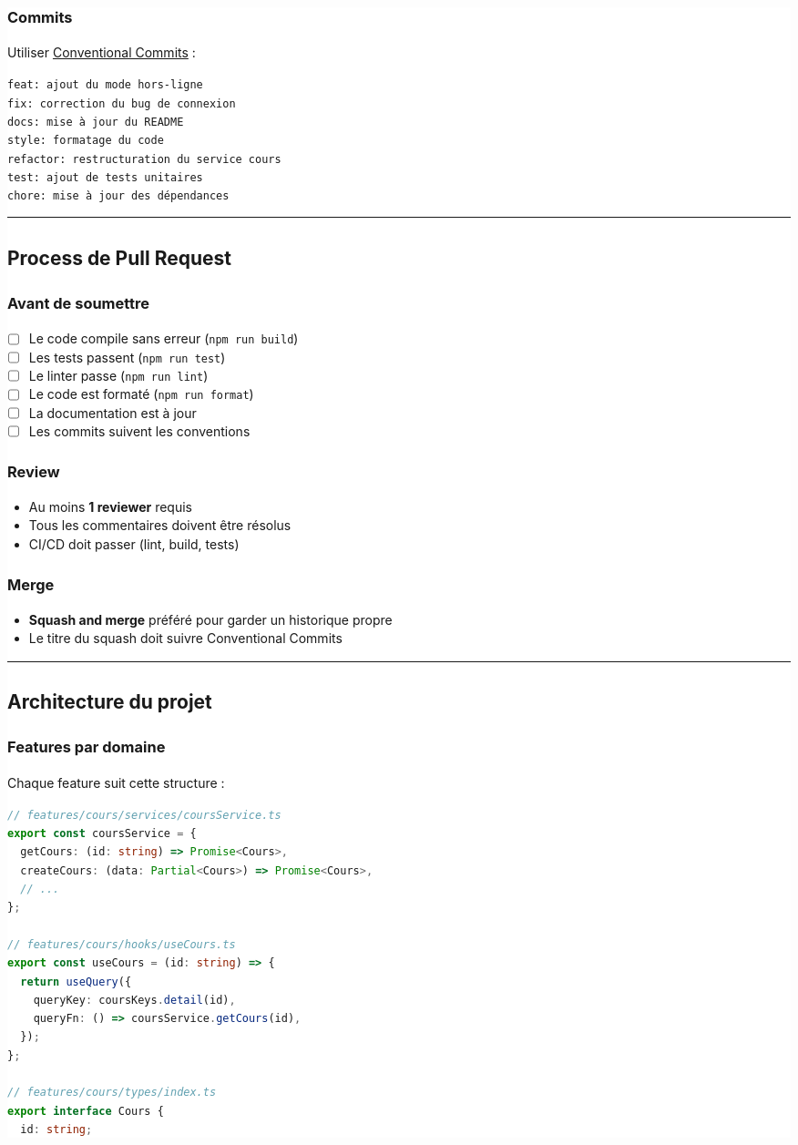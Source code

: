 ### Commits

Utiliser [Conventional Commits](https://www.conventionalcommits.org/) :

```
feat: ajout du mode hors-ligne
fix: correction du bug de connexion
docs: mise à jour du README
style: formatage du code
refactor: restructuration du service cours
test: ajout de tests unitaires
chore: mise à jour des dépendances
```

---

## Process de Pull Request

### Avant de soumettre

- [ ] Le code compile sans erreur (`npm run build`)
- [ ] Les tests passent (`npm run test`)
- [ ] Le linter passe (`npm run lint`)
- [ ] Le code est formaté (`npm run format`)
- [ ] La documentation est à jour
- [ ] Les commits suivent les conventions

### Review

- Au moins **1 reviewer** requis
- Tous les commentaires doivent être résolus
- CI/CD doit passer (lint, build, tests)

### Merge

- **Squash and merge** préféré pour garder un historique propre
- Le titre du squash doit suivre Conventional Commits

---

## Architecture du projet

### Features par domaine

Chaque feature suit cette structure :

```typescript
// features/cours/services/coursService.ts
export const coursService = {
  getCours: (id: string) => Promise<Cours>,
  createCours: (data: Partial<Cours>) => Promise<Cours>,
  // ...
};

// features/cours/hooks/useCours.ts
export const useCours = (id: string) => {
  return useQuery({
    queryKey: coursKeys.detail(id),
    queryFn: () => coursService.getCours(id),
  });
};

// features/cours/types/index.ts
export interface Cours {
  id: string;
```
